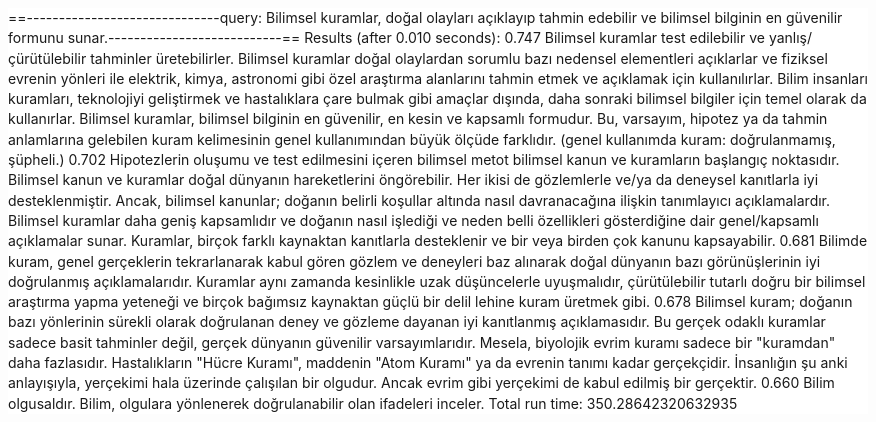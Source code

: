 

==------------------------------query: Bilimsel kuramlar, doğal olayları açıklayıp tahmin edebilir ve bilimsel bilginin en güvenilir formunu sunar.---------------------------==
Results (after 0.010 seconds):
0.747   Bilimsel kuramlar test edilebilir ve yanlış/çürütülebilir tahminler üretebilirler. Bilimsel kuramlar doğal olaylardan sorumlu bazı nedensel elementleri açıklarlar ve fiziksel evrenin yönleri ile elektrik, kimya, astronomi gibi özel araştırma alanlarını tahmin etmek ve açıklamak için kullanılırlar. Bilim insanları kuramları, teknolojiyi geliştirmek ve hastalıklara çare bulmak gibi amaçlar dışında, daha sonraki bilimsel bilgiler için temel olarak da kullanırlar. Bilimsel kuramlar, bilimsel bilginin en güvenilir, en kesin ve kapsamlı formudur. Bu, varsayım, hipotez ya da tahmin anlamlarına gelebilen kuram kelimesinin genel kullanımından büyük ölçüde farklıdır. (genel kullanımda kuram: doğrulanmamış, şüpheli.)
0.702   Hipotezlerin oluşumu ve test edilmesini içeren bilimsel metot bilimsel kanun ve kuramların başlangıç noktasıdır. Bilimsel kanun ve kuramlar doğal dünyanın hareketlerini öngörebilir. Her ikisi de gözlemlerle ve/ya da deneysel kanıtlarla iyi desteklenmiştir. Ancak, bilimsel kanunlar; doğanın belirli koşullar altında nasıl davranacağına ilişkin tanımlayıcı açıklamalardır. Bilimsel kuramlar daha geniş kapsamlıdır ve doğanın nasıl işlediği ve neden belli özellikleri gösterdiğine dair genel/kapsamlı açıklamalar sunar. Kuramlar, birçok farklı kaynaktan kanıtlarla desteklenir ve bir veya birden çok kanunu kapsayabilir. 
0.681   Bilimde kuram, genel gerçeklerin tekrarlanarak kabul gören gözlem ve deneyleri baz alınarak doğal dünyanın bazı görünüşlerinin iyi doğrulanmış açıklamalarıdır. Kuramlar aynı zamanda kesinlikle uzak düşüncelerle uyuşmalıdır, çürütülebilir tutarlı doğru bir bilimsel araştırma yapma yeteneği ve birçok bağımsız kaynaktan güçlü bir delil lehine kuram üretmek gibi.
0.678    Bilimsel kuram; doğanın bazı yönlerinin sürekli olarak doğrulanan deney ve gözleme dayanan iyi kanıtlanmış açıklamasıdır. Bu gerçek odaklı kuramlar sadece basit tahminler değil, gerçek dünyanın güvenilir varsayımlarıdır. Mesela, biyolojik evrim kuramı sadece bir "kuramdan" daha fazlasıdır.  Hastalıkların "Hücre Kuramı", maddenin "Atom Kuramı" ya da evrenin tanımı kadar gerçekçidir. İnsanlığın şu anki anlayışıyla, yerçekimi hala üzerinde çalışılan bir olgudur. Ancak evrim gibi yerçekimi de kabul edilmiş bir gerçektir. 
0.660    Bilim olgusaldır. Bilim, olgulara yönlenerek doğrulanabilir olan ifadeleri inceler.
Total run time:  350.28642320632935
